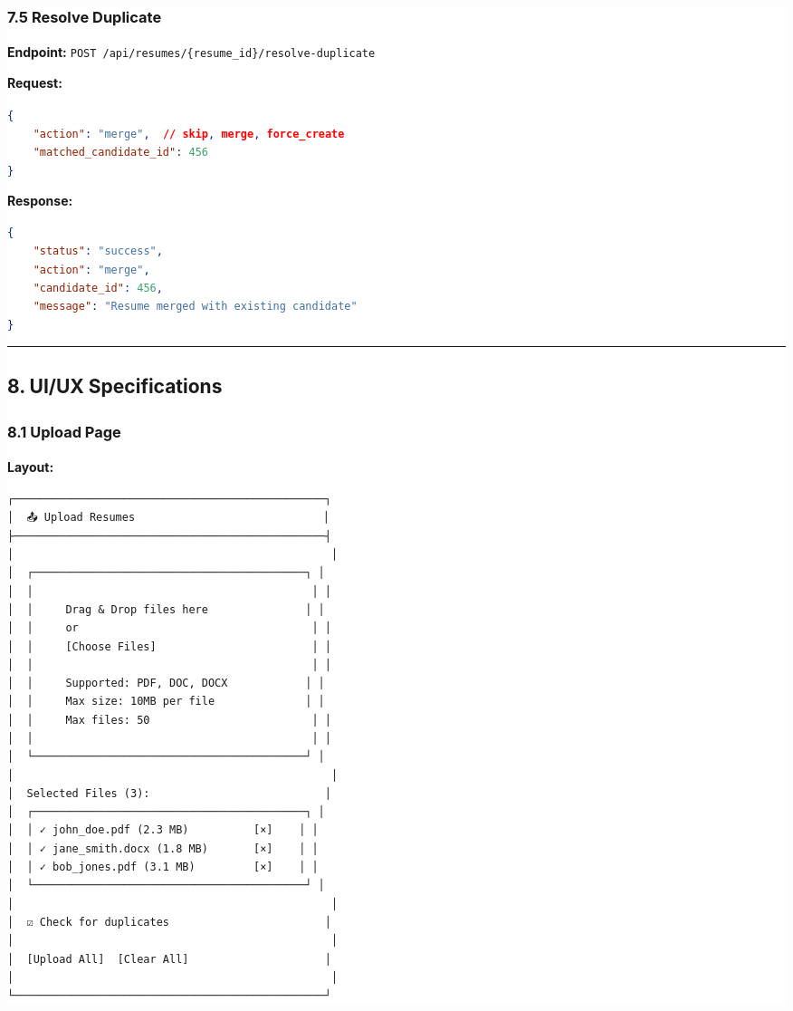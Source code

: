 ### 7.5 Resolve Duplicate

**Endpoint:** `POST /api/resumes/{resume_id}/resolve-duplicate`

**Request:**
```json
{
    "action": "merge",  // skip, merge, force_create
    "matched_candidate_id": 456
}
```

**Response:**
```json
{
    "status": "success",
    "action": "merge",
    "candidate_id": 456,
    "message": "Resume merged with existing candidate"
}
```

---

## 8. UI/UX Specifications

### 8.1 Upload Page

**Layout:**
```
┌────────────────────────────────────────────────┐
│  📤 Upload Resumes                             │
├────────────────────────────────────────────────┤
│                                                 │
│  ┌──────────────────────────────────────────┐ │
│  │                                           │ │
│  │     Drag & Drop files here               │ │
│  │     or                                    │ │
│  │     [Choose Files]                        │ │
│  │                                           │ │
│  │     Supported: PDF, DOC, DOCX            │ │
│  │     Max size: 10MB per file              │ │
│  │     Max files: 50                         │ │
│  │                                           │ │
│  └──────────────────────────────────────────┘ │
│                                                 │
│  Selected Files (3):                           │
│  ┌──────────────────────────────────────────┐ │
│  │ ✓ john_doe.pdf (2.3 MB)          [×]    │ │
│  │ ✓ jane_smith.docx (1.8 MB)       [×]    │ │
│  │ ✓ bob_jones.pdf (3.1 MB)         [×]    │ │
│  └──────────────────────────────────────────┘ │
│                                                 │
│  ☑ Check for duplicates                        │
│                                                 │
│  [Upload All]  [Clear All]                     │
│                                                 │
└────────────────────────────────────────────────┘
```
